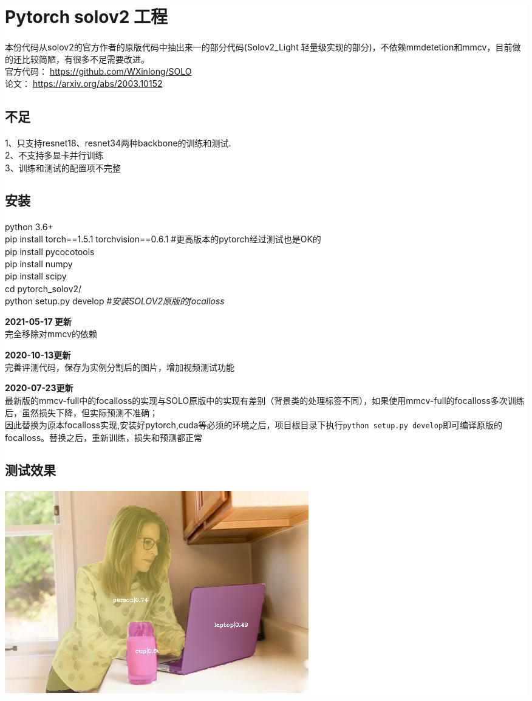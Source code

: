 # Pytorch solov2 工程

本份代码从solov2的官方作者的原版代码中抽出来一的部分代码(Solov2_Light 轻量级实现的部分)，不依赖mmdetetion和mmcv，目前做的还比较简陋，有很多不足需要改进。  
官方代码： https://github.com/WXinlong/SOLO       
论文： https://arxiv.org/abs/2003.10152 

## 不足
1、只支持resnet18、resnet34两种backbone的训练和测试.   
2、不支持多显卡并行训练  
3、训练和测试的配置项不完整    

## 安装
python 3.6+     
pip install torch==1.5.1  torchvision==0.6.1   #更高版本的pytorch经过测试也是OK的         
pip install pycocotools      
pip install numpy   
pip install scipy    
cd pytorch_solov2/      
python setup.py develop      #*安装SOLOV2原版的focalloss*


**2021-05-17 更新**    
完全移除对mmcv的依赖

**2020-10-13更新**          
完善评测代码，保存为实例分割后的图片，增加视频测试功能   

**2020-07-23更新**    
最新版的mmcv-full中的focalloss的实现与SOLO原版中的实现有差别（背景类的处理标签不同），如果使用mmcv-full的focalloss多次训练后，虽然损失下降，但实际预测不准确；     
因此替换为原本focalloss实现,安装好pytorch,cuda等必须的环境之后，项目根目录下执行```python setup.py develop```即可编译原版的focalloss。替换之后，重新训练，损失和预测都正常

  
 ## 测试效果 
      
![avatar](results/00106.jpg)     
